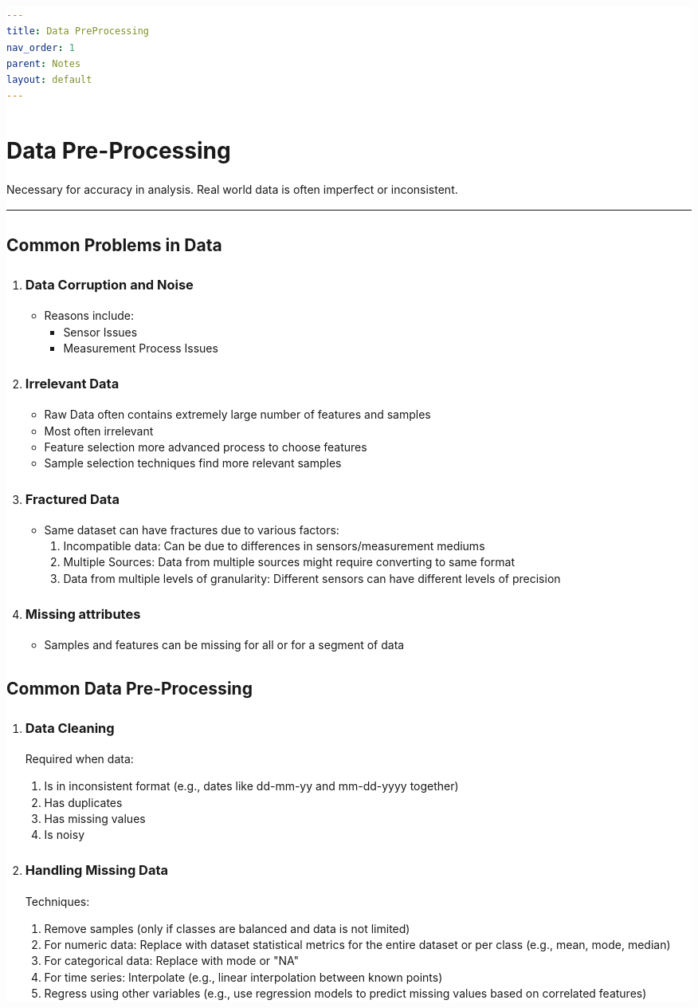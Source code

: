 ```yaml
---
title: Data PreProcessing
nav_order: 1
parent: Notes
layout: default
---
```


# Data Pre-Processing

Necessary for accuracy in analysis. Real world data is often imperfect or inconsistent.
<hr>

## Common Problems in Data

1. ### Data Corruption and Noise
    - Reasons include:
        - Sensor Issues
        - Measurement Process Issues
2. ### Irrelevant Data
    - Raw Data often contains extremely large number of features and samples
    - Most often irrelevant
    - Feature selection more advanced process to choose features
    - Sample selection techniques find more relevant samples
3. ### Fractured Data
    - Same dataset can have fractures due to various factors:
        1. Incompatible data: Can be due to differences in sensors/measurement mediums
        2. Multiple Sources: Data from multiple sources might require converting to same format
        3. Data from multiple levels of granularity: Different sensors can have different levels of precision
4. ### Missing attributes
    - Samples and features can be missing for all or for a segment of data

## Common Data Pre-Processing

1. ### Data Cleaning
   Required when data:
    1. Is in inconsistent format (e.g., dates like dd-mm-yy and mm-dd-yyyy together)
    2. Has duplicates
    3. Has missing values
    4. Is noisy

2. ### Handling Missing Data
   Techniques:
    1. Remove samples (only if classes are balanced and data is not limited)
    2. For numeric data: Replace with dataset statistical metrics for the entire dataset or per class (e.g., mean, mode,
       median)
    3. For categorical data: Replace with mode or "NA"
    4. For time series: Interpolate (e.g., linear interpolation between known points)
    5. Regress using other variables (e.g., use regression models to predict missing values based on correlated
       features)

